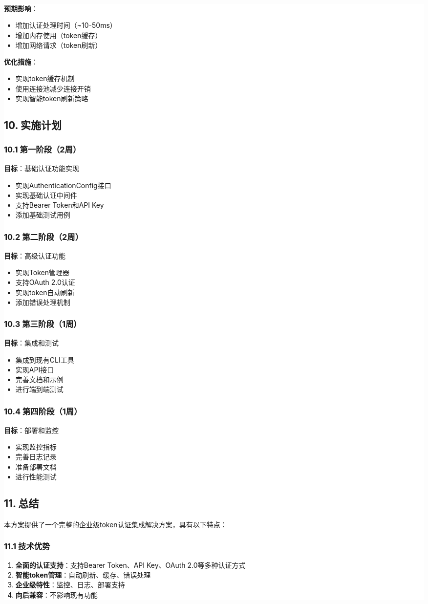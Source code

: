 **预期影响**：
- 增加认证处理时间（~10-50ms）
- 增加内存使用（token缓存）
- 增加网络请求（token刷新）

**优化措施**：
- 实现token缓存机制
- 使用连接池减少连接开销
- 实现智能token刷新策略

## 10. 实施计划

### 10.1 第一阶段（2周）

**目标**：基础认证功能实现
- 实现AuthenticationConfig接口
- 实现基础认证中间件
- 支持Bearer Token和API Key
- 添加基础测试用例

### 10.2 第二阶段（2周）

**目标**：高级认证功能
- 实现Token管理器
- 支持OAuth 2.0认证
- 实现token自动刷新
- 添加错误处理机制

### 10.3 第三阶段（1周）

**目标**：集成和测试
- 集成到现有CLI工具
- 实现API接口
- 完善文档和示例
- 进行端到端测试

### 10.4 第四阶段（1周）

**目标**：部署和监控
- 实现监控指标
- 完善日志记录
- 准备部署文档
- 进行性能测试

## 11. 总结

本方案提供了一个完整的企业级token认证集成解决方案，具有以下特点：

### 11.1 技术优势

1. **全面的认证支持**：支持Bearer Token、API Key、OAuth 2.0等多种认证方式
2. **智能token管理**：自动刷新、缓存、错误处理
3. **企业级特性**：监控、日志、部署支持
4. **向后兼容**：不影响现有功能
